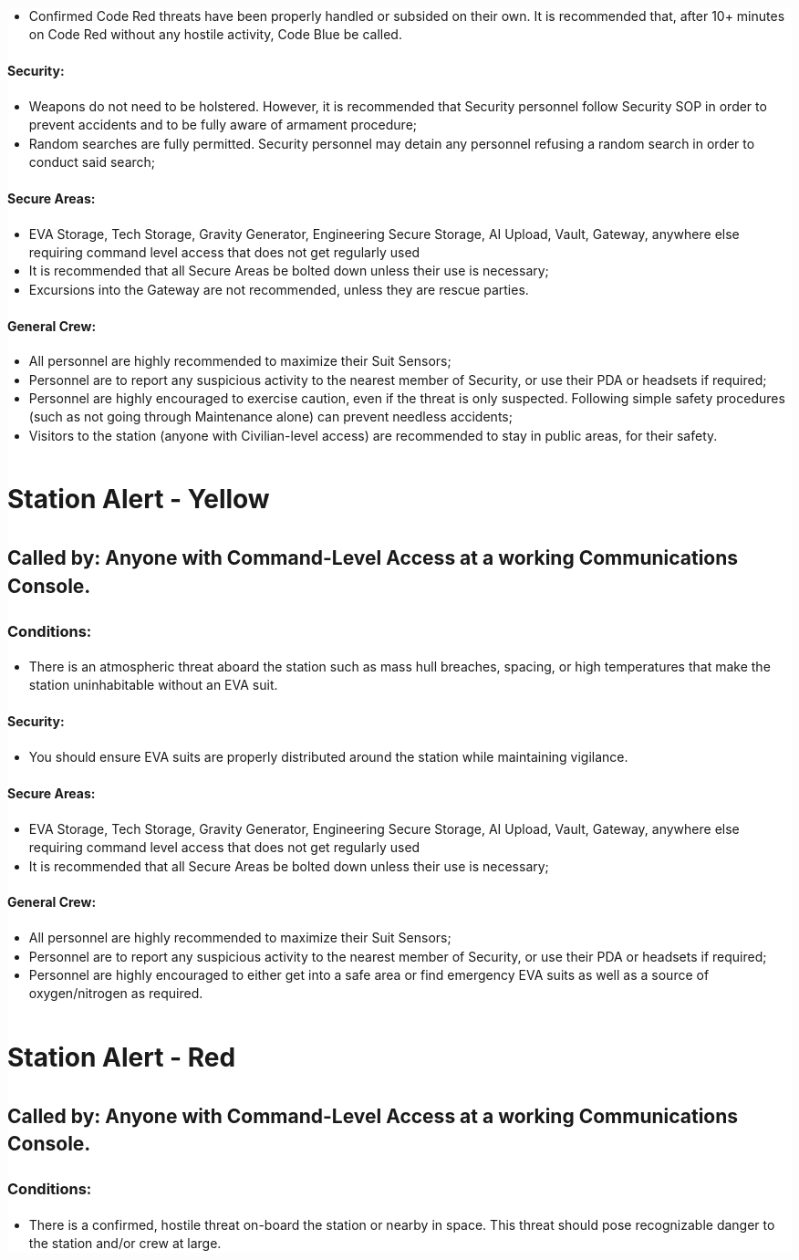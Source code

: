 * Confirmed Code Red threats have been properly handled or subsided on their own. It is recommended that, after 10+ minutes on Code Red without any hostile activity, Code Blue be called.

#### Security:
* Weapons do not need to be holstered. However, it is recommended that Security personnel follow Security SOP in order to prevent accidents and to be fully aware of armament procedure;
* Random searches are fully permitted. Security personnel may detain any personnel refusing a random search in order to conduct said search;
#### Secure Areas:
* EVA Storage, Tech Storage, Gravity Generator, Engineering Secure Storage, AI Upload, Vault, Gateway, anywhere else requiring command level access that does not get regularly used
* It is recommended that all Secure Areas be bolted down unless their use is necessary;
* Excursions into the Gateway are not recommended, unless they are rescue parties.
#### General Crew:
* All personnel are highly recommended to maximize their Suit Sensors;
* Personnel are to report any suspicious activity to the nearest member of Security, or use their PDA or headsets if required;
* Personnel are highly encouraged to exercise caution, even if the threat is only suspected. Following simple safety procedures (such as not going through Maintenance alone) can prevent needless accidents;
* Visitors to the station (anyone with Civilian-level access) are recommended to stay in public areas, for their safety.

# Station Alert - Yellow
## Called by: Anyone with Command-Level Access at a working Communications Console.
### Conditions:
* There is an atmospheric threat aboard the station such as mass hull breaches, spacing, or high temperatures that make the station uninhabitable without an EVA suit.

#### Security:
* You should ensure EVA suits are properly distributed around the station while maintaining vigilance.
#### Secure Areas:
* EVA Storage, Tech Storage, Gravity Generator, Engineering Secure Storage, AI Upload, Vault, Gateway, anywhere else requiring command level access that does not get regularly used
* It is recommended that all Secure Areas be bolted down unless their use is necessary;
#### General Crew:
* All personnel are highly recommended to maximize their Suit Sensors;
* Personnel are to report any suspicious activity to the nearest member of Security, or use their PDA or headsets if required;
* Personnel are highly encouraged to either get into a safe area or find emergency EVA suits as well as a source of oxygen/nitrogen as required.

# Station Alert - Red
## Called by: Anyone with Command-Level Access at a working Communications Console.
### Conditions:
* There is a confirmed, hostile threat on-board the station or nearby in space. This threat should pose recognizable danger to the station and/or crew at large.
